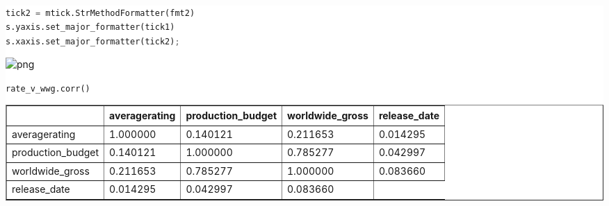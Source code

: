 ```python
tick2 = mtick.StrMethodFormatter(fmt2)
s.yaxis.set_major_formatter(tick1)
s.xaxis.set_major_formatter(tick2);
```


![png](output_156_0.png)



```python
rate_v_wwg.corr()
```




<div>
<style scoped>
    .dataframe tbody tr th:only-of-type {
        vertical-align: middle;
    }

    .dataframe tbody tr th {
        vertical-align: top;
    }

    .dataframe thead th {
        text-align: right;
    }
</style>
<table border="1" class="dataframe">
  <thead>
    <tr style="text-align: right;">
      <th></th>
      <th>averagerating</th>
      <th>production_budget</th>
      <th>worldwide_gross</th>
      <th>release_date</th>
    </tr>
  </thead>
  <tbody>
    <tr>
      <td>averagerating</td>
      <td>1.000000</td>
      <td>0.140121</td>
      <td>0.211653</td>
      <td>0.014295</td>
    </tr>
    <tr>
      <td>production_budget</td>
      <td>0.140121</td>
      <td>1.000000</td>
      <td>0.785277</td>
      <td>0.042997</td>
    </tr>
    <tr>
      <td>worldwide_gross</td>
      <td>0.211653</td>
      <td>0.785277</td>
      <td>1.000000</td>
      <td>0.083660</td>
    </tr>
    <tr>
      <td>release_date</td>
      <td>0.014295</td>
      <td>0.042997</td>
      <td>0.083660</td>